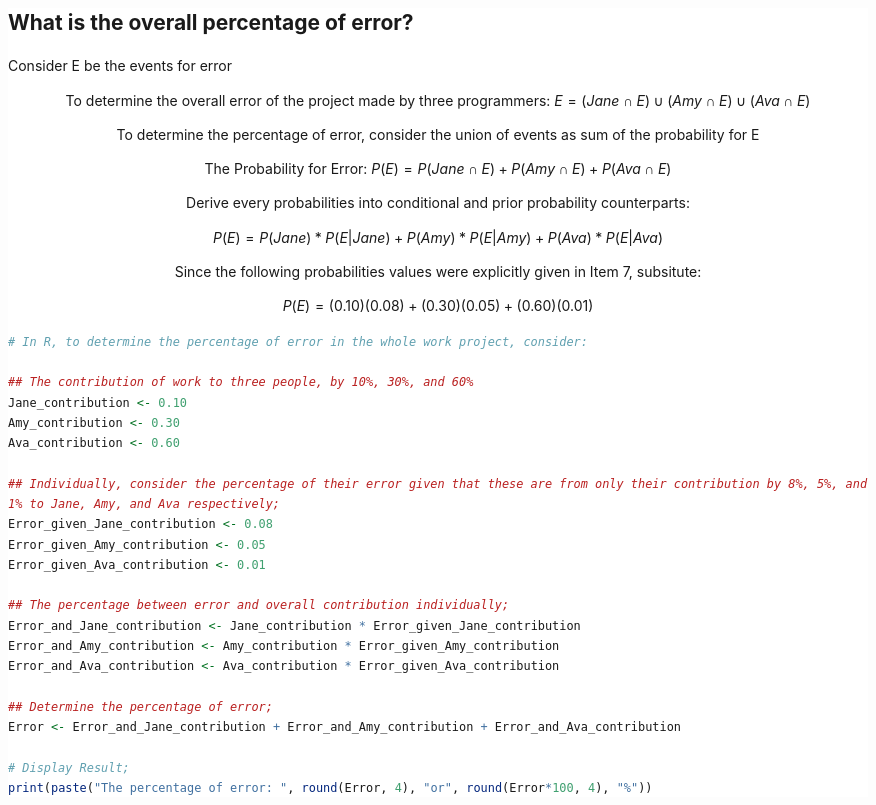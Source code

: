 ## What is the overall percentage of error?

Consider E be the events for error

$$
\text{To determine the overall error of the project made by three programmers: } E = (Jane \cap E) \cup (Amy \cap E) \cup (Ava \cap E)
$$

$$
\text{To determine the percentage of error, consider the union of events as sum of the probability for E}
$$

$$
\text{The Probability for Error: } P(E) = P(Jane \cap E) + P(Amy \cap E) + P(Ava \cap E)
$$

$$
\text{Derive every probabilities into conditional and prior probability counterparts:}
$$

$$
P(E) = P(Jane) * P(E | Jane) + P(Amy) * P(E | Amy) + P(Ava) * P(E | Ava)
$$

$$
\text{Since the following probabilities values were explicitly given in Item 7, subsitute: }
$$

$$
P(E) = (0.10)(0.08)+(0.30)(0.05)+(0.60)(0.01)
$$

``` r
# In R, to determine the percentage of error in the whole work project, consider:

## The contribution of work to three people, by 10%, 30%, and 60%
Jane_contribution <- 0.10
Amy_contribution <- 0.30
Ava_contribution <- 0.60

## Individually, consider the percentage of their error given that these are from only their contribution by 8%, 5%, and 1% to Jane, Amy, and Ava respectively;
Error_given_Jane_contribution <- 0.08
Error_given_Amy_contribution <- 0.05
Error_given_Ava_contribution <- 0.01

## The percentage between error and overall contribution individually;
Error_and_Jane_contribution <- Jane_contribution * Error_given_Jane_contribution
Error_and_Amy_contribution <- Amy_contribution * Error_given_Amy_contribution
Error_and_Ava_contribution <- Ava_contribution * Error_given_Ava_contribution

## Determine the percentage of error;
Error <- Error_and_Jane_contribution + Error_and_Amy_contribution + Error_and_Ava_contribution

# Display Result;
print(paste("The percentage of error: ", round(Error, 4), "or", round(Error*100, 4), "%"))
```
